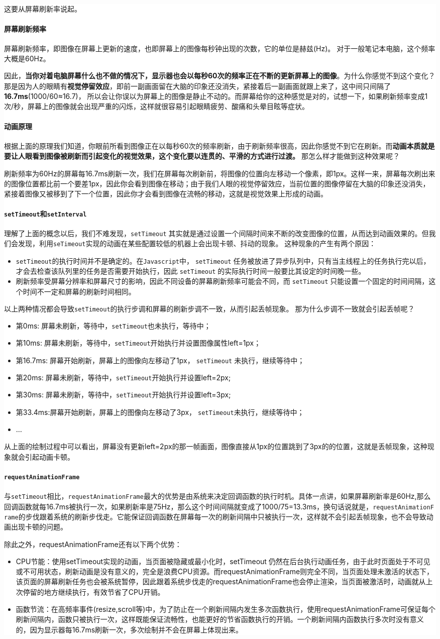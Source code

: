 这要从屏幕刷新率说起。

#### 屏幕刷新频率

屏幕刷新频率，即图像在屏幕上更新的速度，也即屏幕上的图像每秒钟出现的次数，它的单位是赫兹(Hz)。 对于一般笔记本电脑，这个频率大概是60Hz。

因此，**当你对着电脑屏幕什么也不做的情况下，显示器也会以每秒60次的频率正在不断的更新屏幕上的图像**。为什么你感觉不到这个变化？ 那是因为人的眼睛有**视觉停留效应**，即前一副画面留在大脑的印象还没消失，紧接着后一副画面就跟上来了，这中间只间隔了**16.7ms**(1000/60≈16.7)， 所以会让你误以为屏幕上的图像是静止不动的。而屏幕给你的这种感觉是对的，试想一下，如果刷新频率变成1次/秒，屏幕上的图像就会出现严重的闪烁，这样就很容易引起眼睛疲劳、酸痛和头晕目眩等症状。

#### 动画原理

根据上面的原理我们知道，你眼前所看到图像正在以每秒60次的频率刷新，由于刷新频率很高，因此你感觉不到它在刷新。而**动画本质就是要让人眼看到图像被刷新而引起变化的视觉效果，这个变化要以连贯的、平滑的方式进行过渡。** 那怎么样才能做到这种效果呢？

刷新频率为60Hz的屏幕每16.7ms刷新一次，我们在屏幕每次刷新前，将图像的位置向左移动一个像素，即1px。这样一来，屏幕每次刷出来的图像位置都比前一个要差1px，因此你会看到图像在移动；由于我们人眼的视觉停留效应，当前位置的图像停留在大脑的印象还没消失，紧接着图像又被移到了下一个位置，因此你才会看到图像在流畅的移动，这就是视觉效果上形成的动画。

#### `setTimeout`和`setInterval`

理解了上面的概念以后，我们不难发现，`setTimeout` 其实就是通过设置一个间隔时间来不断的改变图像的位置，从而达到动画效果的。但我们会发现，利用`seTimeout`实现的动画在某些配置较低的机器上会出现卡顿、抖动的现象。 这种现象的产生有两个原因：

- `setTimeout`的执行时间并不是确定的。在`Javascript`中， `setTimeout` 任务被放进了异步队列中，只有当主线程上的任务执行完以后，才会去检查该队列里的任务是否需要开始执行，因此 `setTimeout` 的实际执行时间一般要比其设定的时间晚一些。
- 刷新频率受屏幕分辨率和屏幕尺寸的影响，因此不同设备的屏幕刷新频率可能会不同，而 `setTimeout` 只能设置一个固定的时间间隔，这个时间不一定和屏幕的刷新时间相同。

以上两种情况都会导致`setTimeout`的执行步调和屏幕的刷新步调不一致，从而引起丢帧现象。 那为什么步调不一致就会引起丢帧呢？

- 第0ms: 屏幕未刷新，等待中，`setTimeout`也未执行，等待中；

- 第10ms: 屏幕未刷新，等待中，`setTimeout`开始执行并设置图像属性left=1px；

- 第16.7ms: 屏幕开始刷新，屏幕上的图像向左移动了1px， `setTimeout` 未执行，继续等待中；

- 第20ms: 屏幕未刷新，等待中，`setTimeout`开始执行并设置left=2px;

- 第30ms: 屏幕未刷新，等待中，`setTimeout`开始执行并设置left=3px;

- 第33.4ms:屏幕开始刷新，屏幕上的图像向左移动了3px， `setTimeout`未执行，继续等待中；

- …

从上面的绘制过程中可以看出，屏幕没有更新left=2px的那一帧画面，图像直接从1px的位置跳到了3px的的位置，这就是丢帧现象，这种现象就会引起动画卡顿。

#### `requestAnimationFrame`

与`setTimeout`相比，`requestAnimationFrame`最大的优势是由系统来决定回调函数的执行时机。具体一点讲，如果屏幕刷新率是60Hz,那么回调函数就每16.7ms被执行一次，如果刷新率是75Hz，那么这个时间间隔就变成了1000/75=13.3ms，换句话说就是，`requestAnimationFrame`的步伐跟着系统的刷新步伐走。它能保证回调函数在屏幕每一次的刷新间隔中只被执行一次，这样就不会引起丢帧现象，也不会导致动画出现卡顿的问题。

除此之外，requestAnimationFrame还有以下两个优势：

- CPU节能：使用setTimeout实现的动画，当页面被隐藏或最小化时，setTimeout 仍然在后台执行动画任务，由于此时页面处于不可见或不可用状态，刷新动画是没有意义的，完全是浪费CPU资源。而requestAnimationFrame则完全不同，当页面处理未激活的状态下，该页面的屏幕刷新任务也会被系统暂停，因此跟着系统步伐走的requestAnimationFrame也会停止渲染，当页面被激活时，动画就从上次停留的地方继续执行，有效节省了CPU开销。

- 函数节流：在高频率事件(resize,scroll等)中，为了防止在一个刷新间隔内发生多次函数执行，使用requestAnimationFrame可保证每个刷新间隔内，函数只被执行一次，这样既能保证流畅性，也能更好的节省函数执行的开销。一个刷新间隔内函数执行多次时没有意义的，因为显示器每16.7ms刷新一次，多次绘制并不会在屏幕上体现出来。
